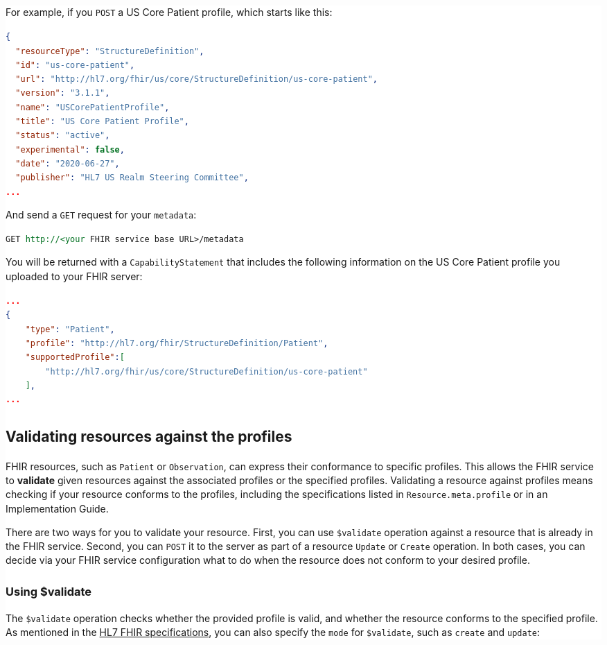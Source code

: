 For example, if you `POST` a US Core Patient profile, which starts like this:

```json
{
  "resourceType": "StructureDefinition",
  "id": "us-core-patient",
  "url": "http://hl7.org/fhir/us/core/StructureDefinition/us-core-patient",
  "version": "3.1.1",
  "name": "USCorePatientProfile",
  "title": "US Core Patient Profile",
  "status": "active",
  "experimental": false,
  "date": "2020-06-27",
  "publisher": "HL7 US Realm Steering Committee",
...
```

And send a `GET` request for your `metadata`:

```rest
GET http://<your FHIR service base URL>/metadata
```

You will be returned with a `CapabilityStatement` that includes the following information on the US Core Patient profile you uploaded to your FHIR server:

```json
...
{
    "type": "Patient",
    "profile": "http://hl7.org/fhir/StructureDefinition/Patient",
    "supportedProfile":[
        "http://hl7.org/fhir/us/core/StructureDefinition/us-core-patient"
    ],
...
```

## Validating resources against the profiles

FHIR resources, such as `Patient` or `Observation`, can express their conformance to specific profiles. This allows the FHIR service to **validate** given resources against the associated profiles or the specified profiles. Validating a resource against profiles means checking if your resource conforms to the profiles, including the specifications listed in `Resource.meta.profile` or in an Implementation Guide.

There are two ways for you to validate your resource. First, you can use `$validate` operation against a resource that is already in the FHIR service. Second, you can `POST` it to the server as part of a resource `Update` or `Create` operation. In both cases, you can decide via your FHIR service configuration what to do when the resource does not conform to your desired profile.

### Using $validate

The `$validate` operation checks whether the provided profile is valid, and whether the resource conforms to the specified profile. As mentioned in the [HL7 FHIR specifications](https://www.hl7.org/fhir/resource-operation-validate.html), you can also specify the `mode` for `$validate`, such as `create` and `update`:
